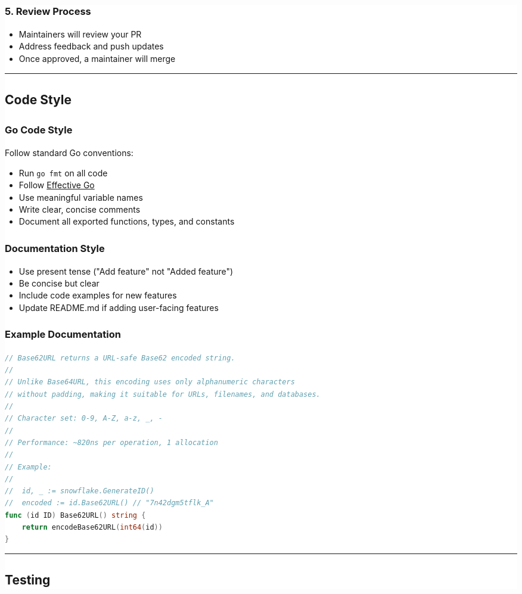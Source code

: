 ### 5. Review Process

- Maintainers will review your PR
- Address feedback and push updates
- Once approved, a maintainer will merge

---

## Code Style

### Go Code Style

Follow standard Go conventions:

- Run `go fmt` on all code
- Follow [Effective Go](https://golang.org/doc/effective_go.html)
- Use meaningful variable names
- Write clear, concise comments
- Document all exported functions, types, and constants

### Documentation Style

- Use present tense ("Add feature" not "Added feature")
- Be concise but clear
- Include code examples for new features
- Update README.md if adding user-facing features

### Example Documentation

```go
// Base62URL returns a URL-safe Base62 encoded string.
//
// Unlike Base64URL, this encoding uses only alphanumeric characters
// without padding, making it suitable for URLs, filenames, and databases.
//
// Character set: 0-9, A-Z, a-z, _, -
//
// Performance: ~820ns per operation, 1 allocation
//
// Example:
//
//	id, _ := snowflake.GenerateID()
//	encoded := id.Base62URL() // "7n42dgm5tflk_A"
func (id ID) Base62URL() string {
	return encodeBase62URL(int64(id))
}
```

---

## Testing
